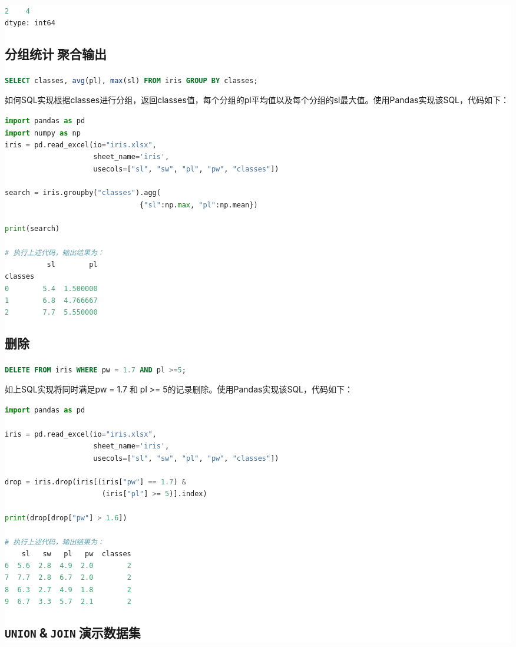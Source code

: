 ```python
2    4
dtype: int64
```
<a name="H6S2s"></a>
## 分组统计 聚合输出
```sql
SELECT classes, avg(pl), max(sl) FROM iris GROUP BY classes;
```
如何SQL实现根据classes进行分组，返回classes值，每个分组的pl平均值以及每个分组的sl最大值。使用Pandas实现该SQL，代码如下：
```python
import pandas as pd
import numpy as np
iris = pd.read_excel(io="iris.xlsx",
                     sheet_name='iris',
                     usecols=["sl", "sw", "pl", "pw", "classes"])

search = iris.groupby("classes").agg(
                                {"sl":np.max, "pl":np.mean})

print(search)

# 执行上述代码，输出结果为：
          sl        pl
classes               
0        5.4  1.500000
1        6.8  4.766667
2        7.7  5.550000
```
<a name="EgDNM"></a>
## 删除
```sql
DELETE FROM iris WHERE pw = 1.7 AND pl >=5;
```
如上SQL实现将同时满足pw = 1.7 和 pl >= 5的记录删除。使用Pandas实现该SQL，代码如下：
```python
import pandas as pd

iris = pd.read_excel(io="iris.xlsx",
                     sheet_name='iris',
                     usecols=["sl", "sw", "pl", "pw", "classes"])

drop = iris.drop(iris[(iris["pw"] == 1.7) &
                       (iris["pl"] >= 5)].index)

print(drop[drop["pw"] > 1.6])

# 执行上述代码，输出结果为：
    sl   sw   pl   pw  classes
6  5.6  2.8  4.9  2.0        2
7  7.7  2.8  6.7  2.0        2
8  6.3  2.7  4.9  1.8        2
9  6.7  3.3  5.7  2.1        2
```
<a name="zDqek"></a>
## `UNION` & `JOIN` 演示数据集
